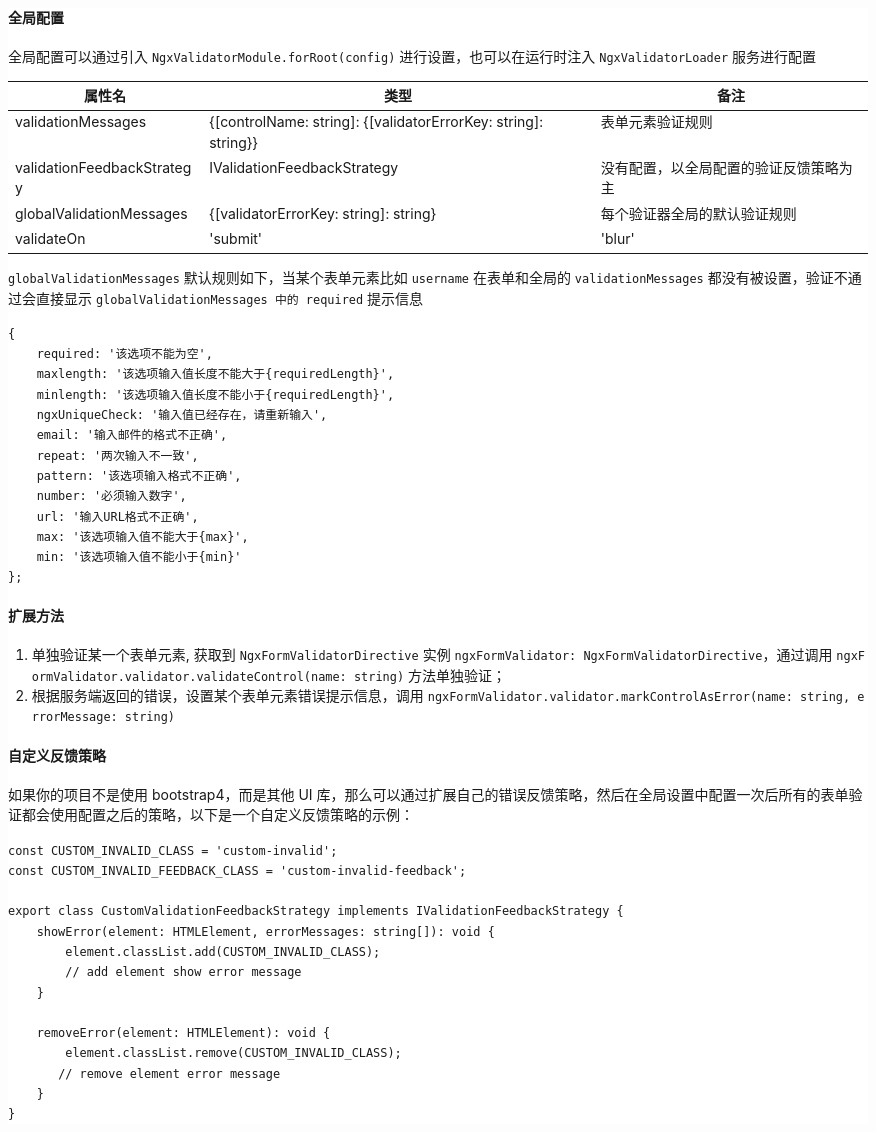 #### 全局配置

全局配置可以通过引入 `NgxValidatorModule.forRoot(config)` 进行设置，也可以在运行时注入 `NgxValidatorLoader` 服务进行配置

| 属性名                     | 类型                                                           | 备注                                   |
| -------------------------- | -------------------------------------------------------------- | -------------------------------------- |
| validationMessages         | {[controlName: string]: {[validatorErrorKey: string]: string}} | 表单元素验证规则                       |
| validationFeedbackStrategy | IValidationFeedbackStrategy                                    | 没有配置，以全局配置的验证反馈策略为主 |
| globalValidationMessages   | {[validatorErrorKey: string]: string}                          | 每个验证器全局的默认验证规则           |
| validateOn                 | 'submit'                                                       | 'blur'                                 | 触发验证，是提交触发验证还是光标移走触发验证 |

`globalValidationMessages` 默认规则如下，当某个表单元素比如 `username` 在表单和全局的 `validationMessages` 都没有被设置，验证不通过会直接显示 `globalValidationMessages 中的 required` 提示信息

```
{
    required: '该选项不能为空',
    maxlength: '该选项输入值长度不能大于{requiredLength}',
    minlength: '该选项输入值长度不能小于{requiredLength}',
    ngxUniqueCheck: '输入值已经存在，请重新输入',
    email: '输入邮件的格式不正确',
    repeat: '两次输入不一致',
    pattern: '该选项输入格式不正确',
    number: '必须输入数字',
    url: '输入URL格式不正确',
    max: '该选项输入值不能大于{max}',
    min: '该选项输入值不能小于{min}'
};
```

#### 扩展方法

1. 单独验证某一个表单元素, 获取到 `NgxFormValidatorDirective` 实例 `ngxFormValidator: NgxFormValidatorDirective`，通过调用 `ngxFormValidator.validator.validateControl(name: string)` 方法单独验证；
1. 根据服务端返回的错误，设置某个表单元素错误提示信息，调用 `ngxFormValidator.validator.markControlAsError(name: string, errorMessage: string)`

#### 自定义反馈策略

如果你的项目不是使用 bootstrap4，而是其他 UI 库，那么可以通过扩展自己的错误反馈策略，然后在全局设置中配置一次后所有的表单验证都会使用配置之后的策略，以下是一个自定义反馈策略的示例：

```
const CUSTOM_INVALID_CLASS = 'custom-invalid';
const CUSTOM_INVALID_FEEDBACK_CLASS = 'custom-invalid-feedback';

export class CustomValidationFeedbackStrategy implements IValidationFeedbackStrategy {
    showError(element: HTMLElement, errorMessages: string[]): void {
        element.classList.add(CUSTOM_INVALID_CLASS);
        // add element show error message
    }

    removeError(element: HTMLElement): void {
        element.classList.remove(CUSTOM_INVALID_CLASS);
       // remove element error message
    }
}
```
